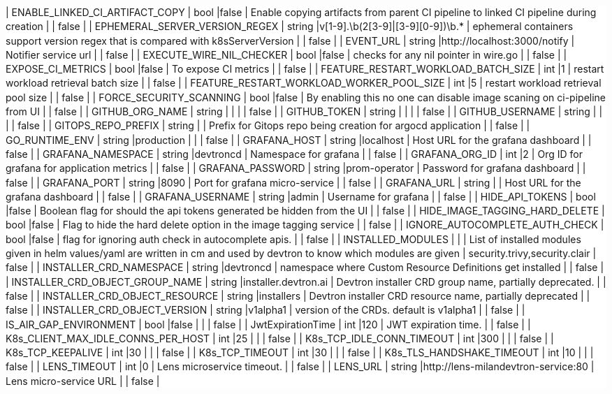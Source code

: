  | ENABLE_LINKED_CI_ARTIFACT_COPY | bool |false | Enable copying artifacts from parent CI pipeline to linked CI pipeline during creation |  | false |
 | EPHEMERAL_SERVER_VERSION_REGEX | string |v[1-9]\.\b(2[3-9]\|[3-9][0-9])\b.* | ephemeral containers support version regex that is compared with k8sServerVersion |  | false |
 | EVENT_URL | string |http://localhost:3000/notify | Notifier service url |  | false |
 | EXECUTE_WIRE_NIL_CHECKER | bool |false | checks for any nil pointer in wire.go |  | false |
 | EXPOSE_CI_METRICS | bool |false | To expose CI metrics |  | false |
 | FEATURE_RESTART_WORKLOAD_BATCH_SIZE | int |1 | restart workload retrieval batch size  |  | false |
 | FEATURE_RESTART_WORKLOAD_WORKER_POOL_SIZE | int |5 | restart workload retrieval pool size |  | false |
 | FORCE_SECURITY_SCANNING | bool |false | By enabling this no one can disable image scaning on ci-pipeline from UI |  | false |
 | GITHUB_ORG_NAME | string | |  |  | false |
 | GITHUB_TOKEN | string | |  |  | false |
 | GITHUB_USERNAME | string | |  |  | false |
 | GITOPS_REPO_PREFIX | string | | Prefix for Gitops repo being creation for argocd application |  | false |
 | GO_RUNTIME_ENV | string |production |  |  | false |
 | GRAFANA_HOST | string |localhost | Host URL for the grafana dashboard |  | false |
 | GRAFANA_NAMESPACE | string |devtroncd | Namespace for grafana |  | false |
 | GRAFANA_ORG_ID | int |2 | Org ID for grafana for application metrics |  | false |
 | GRAFANA_PASSWORD | string |prom-operator | Password for grafana dashboard |  | false |
 | GRAFANA_PORT | string |8090 | Port for grafana micro-service |  | false |
 | GRAFANA_URL | string | | Host URL for the grafana dashboard |  | false |
 | GRAFANA_USERNAME | string |admin | Username for grafana  |  | false |
 | HIDE_API_TOKENS | bool |false | Boolean flag for should the api tokens generated be hidden from the UI |  | false |
 | HIDE_IMAGE_TAGGING_HARD_DELETE | bool |false | Flag to hide the hard delete option in the image tagging service |  | false |
 | IGNORE_AUTOCOMPLETE_AUTH_CHECK | bool |false | flag for ignoring auth check in autocomplete apis. |  | false |
 | INSTALLED_MODULES |  | | List of installed modules given in helm values/yaml are written in cm and used by devtron to know which modules are given | security.trivy,security.clair | false |
 | INSTALLER_CRD_NAMESPACE | string |devtroncd | namespace where Custom Resource Definitions get installed |  | false |
 | INSTALLER_CRD_OBJECT_GROUP_NAME | string |installer.devtron.ai | Devtron installer CRD group name, partially deprecated. |  | false |
 | INSTALLER_CRD_OBJECT_RESOURCE | string |installers | Devtron installer CRD resource name, partially deprecated |  | false |
 | INSTALLER_CRD_OBJECT_VERSION | string |v1alpha1 | version of the CRDs. default is v1alpha1 |  | false |
 | IS_AIR_GAP_ENVIRONMENT | bool |false |  |  | false |
 | JwtExpirationTime | int |120 | JWT expiration time. |  | false |
 | K8s_CLIENT_MAX_IDLE_CONNS_PER_HOST | int |25 |  |  | false |
 | K8s_TCP_IDLE_CONN_TIMEOUT | int |300 |  |  | false |
 | K8s_TCP_KEEPALIVE | int |30 |  |  | false |
 | K8s_TCP_TIMEOUT | int |30 |  |  | false |
 | K8s_TLS_HANDSHAKE_TIMEOUT | int |10 |  |  | false |
 | LENS_TIMEOUT | int |0 | Lens microservice timeout. |  | false |
 | LENS_URL | string |http://lens-milandevtron-service:80 | Lens micro-service URL |  | false |